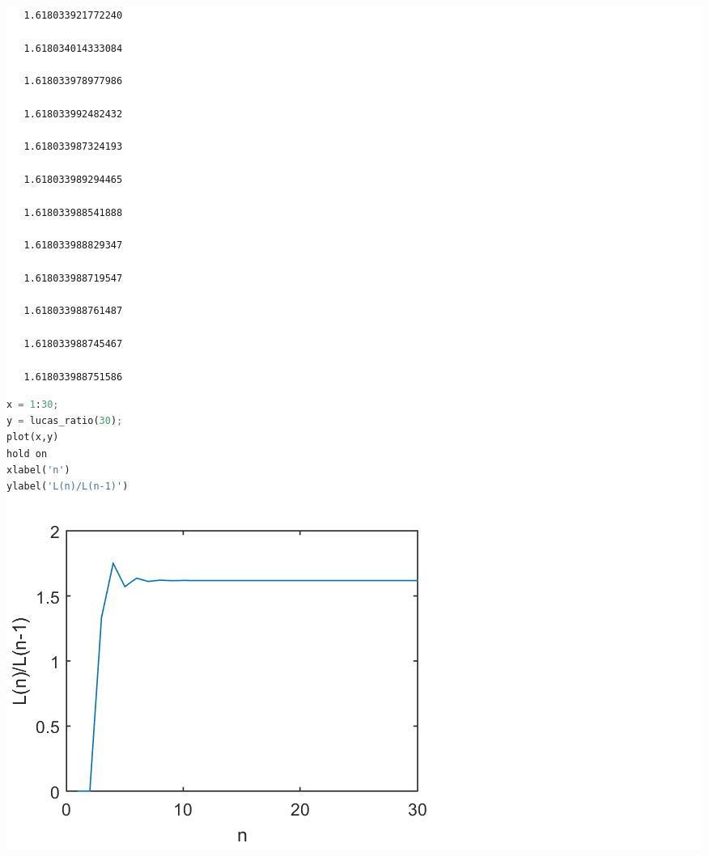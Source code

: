        1.618033921772240

       1.618034014333084

       1.618033978977986

       1.618033992482432

       1.618033987324193

       1.618033989294465

       1.618033988541888

       1.618033988829347

       1.618033988719547

       1.618033988761487

       1.618033988745467

       1.618033988751586




```python
x = 1:30;
y = lucas_ratio(30);
plot(x,y)
hold on
xlabel('n')
ylabel('L(n)/L(n-1)')
```


![png](Ch09_Lucas_Numbers_files/Ch09_Lucas_Numbers_20_0.png)
